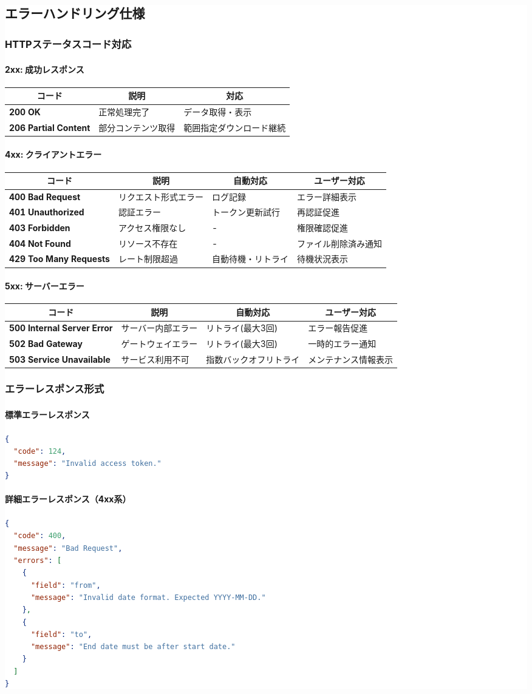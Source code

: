 ```json
```

## エラーハンドリング仕様

### HTTPステータスコード対応

#### 2xx: 成功レスポンス
| コード | 説明 | 対応 |
|--------|------|------|
| **200 OK** | 正常処理完了 | データ取得・表示 |
| **206 Partial Content** | 部分コンテンツ取得 | 範囲指定ダウンロード継続 |

#### 4xx: クライアントエラー  
| コード | 説明 | 自動対応 | ユーザー対応 |
|--------|------|----------|-------------|
| **400 Bad Request** | リクエスト形式エラー | ログ記録 | エラー詳細表示 |
| **401 Unauthorized** | 認証エラー | トークン更新試行 | 再認証促進 |
| **403 Forbidden** | アクセス権限なし | - | 権限確認促進 |
| **404 Not Found** | リソース不存在 | - | ファイル削除済み通知 |
| **429 Too Many Requests** | レート制限超過 | 自動待機・リトライ | 待機状況表示 |

#### 5xx: サーバーエラー
| コード | 説明 | 自動対応 | ユーザー対応 |
|--------|------|----------|-------------|
| **500 Internal Server Error** | サーバー内部エラー | リトライ(最大3回) | エラー報告促進 |
| **502 Bad Gateway** | ゲートウェイエラー | リトライ(最大3回) | 一時的エラー通知 |
| **503 Service Unavailable** | サービス利用不可 | 指数バックオフリトライ | メンテナンス情報表示 |

### エラーレスポンス形式

#### 標準エラーレスポンス
```json
{
  "code": 124,
  "message": "Invalid access token."
}
```

#### 詳細エラーレスポンス（4xx系）
```json
{
  "code": 400,
  "message": "Bad Request",
  "errors": [
    {
      "field": "from",
      "message": "Invalid date format. Expected YYYY-MM-DD."
    },
    {
      "field": "to", 
      "message": "End date must be after start date."
    }
  ]
}
```
